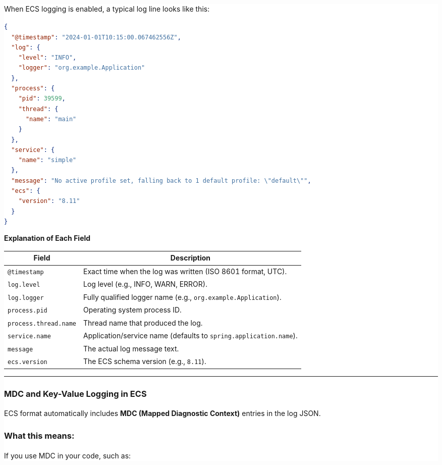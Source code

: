 When ECS logging is enabled, a typical log line looks like this:

```json
{
  "@timestamp": "2024-01-01T10:15:00.067462556Z",
  "log": {
    "level": "INFO",
    "logger": "org.example.Application"
  },
  "process": {
    "pid": 39599,
    "thread": {
      "name": "main"
    }
  },
  "service": {
    "name": "simple"
  },
  "message": "No active profile set, falling back to 1 default profile: \"default\"",
  "ecs": {
    "version": "8.11"
  }
}
```

**Explanation of Each Field**

| Field | Description |
| --- | --- |
| `@timestamp` | Exact time when the log was written (ISO 8601 format, UTC). |
| `log.level` | Log level (e.g., INFO, WARN, ERROR). |
| `log.logger` | Fully qualified logger name (e.g., `org.example.Application`). |
| `process.pid` | Operating system process ID. |
| `process.thread.name` | Thread name that produced the log. |
| `service.name` | Application/service name (defaults to `spring.application.name`). |
| `message` | The actual log message text. |
| `ecs.version` | The ECS schema version (e.g., `8.11`). |

---

### MDC and Key-Value Logging in ECS

ECS format automatically includes **MDC (Mapped Diagnostic Context)** entries in the log JSON.

### What this means:

If you use MDC in your code, such as:
